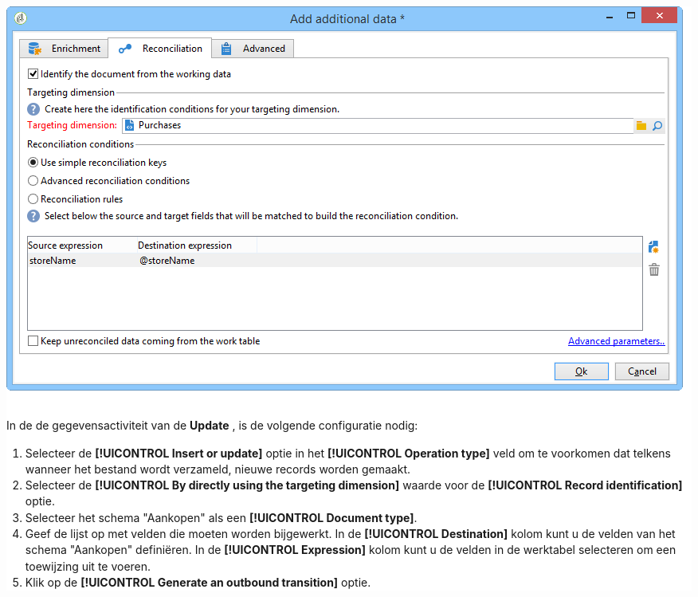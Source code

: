 ![](assets/uc2_enrich_reconciliation.png)

In de de gegevensactiviteit van de **Update** , is de volgende configuratie nodig:

1. Selecteer de **[!UICONTROL Insert or update]** optie in het **[!UICONTROL Operation type]** veld om te voorkomen dat telkens wanneer het bestand wordt verzameld, nieuwe records worden gemaakt.
1. Selecteer de **[!UICONTROL By directly using the targeting dimension]** waarde voor de **[!UICONTROL Record identification]** optie.
1. Selecteer het schema &quot;Aankopen&quot; als een **[!UICONTROL Document type]**.
1. Geef de lijst op met velden die moeten worden bijgewerkt. In de **[!UICONTROL Destination]** kolom kunt u de velden van het schema &quot;Aankopen&quot; definiëren. In de **[!UICONTROL Expression]** kolom kunt u de velden in de werktabel selecteren om een toewijzing uit te voeren.
1. Klik op de **[!UICONTROL Generate an outbound transition]** optie.
